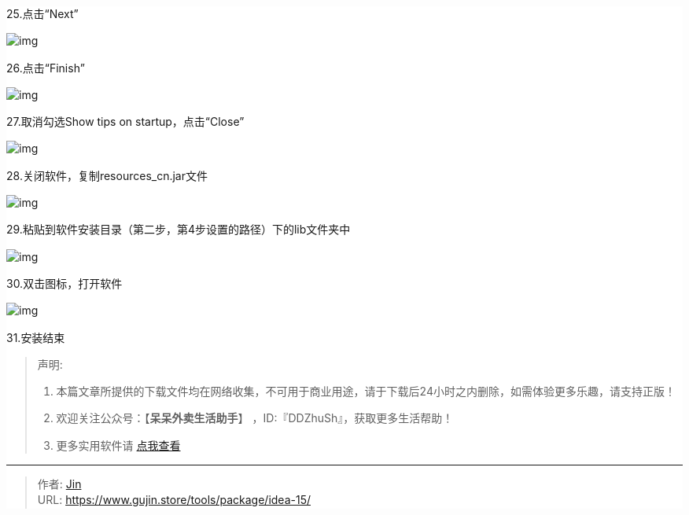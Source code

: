25.点击“Next”

![img](https://img.gujin.store/img/v2-f39af84c01e27ba89d3a08ec9580d57f_720w.png)

26.点击“Finish”

![img](https://img.gujin.store/img/v2-64b4d831f842fdcf9f2168cdf83e7bd0_720w.png)

27.取消勾选Show tips on startup，点击“Close”

![img](https://img.gujin.store/img/v2-74647c5197ebe4b9be22b617bd932c1b_720w.png)

28.关闭软件，复制resources_cn.jar文件

![img](https://img.gujin.store/img/v2-4db2c3a7a6a5fb570ad6770f2b050f86_720w.png)

29.粘贴到软件安装目录（第二步，第4步设置的路径）下的lib文件夹中

![img](https://img.gujin.store/img/v2-25a27cd9e5196f1a8720b45d3ccef1a9_720w.png)



30.双击图标，打开软件

![img](https://img.gujin.store/img/v2-99c5911271eeb50dbd64dee57448e8cc_720w.png)



31.安装结束




> 声明: 
>
> 1. 本篇文章所提供的下载文件均在网络收集，不可用于商业用途，请于下载后24小时之内删除，如需体验更多乐趣，请支持正版！
>
> 2. 欢迎关注公众号：【**呆呆外卖生活助手**】 ，ID:『DDZhuSh』，获取更多生活帮助！
>
> 3. 更多实用软件请  [点我查看](/tools)

---

> 作者: [Jin](https://img.gujin.store/img/favicon.ico)  
> URL: https://www.gujin.store/tools/package/idea-15/  

